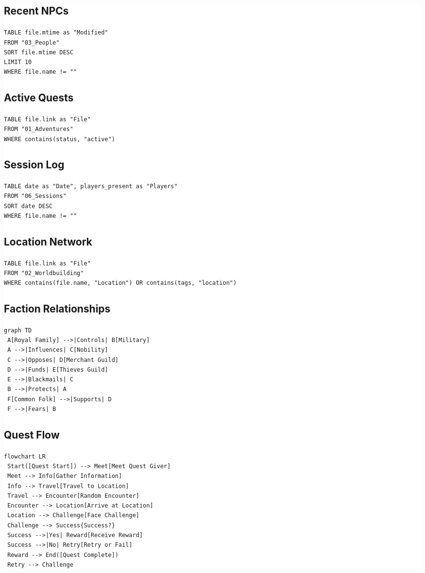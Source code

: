 ## Recent NPCs
```dataview
TABLE file.mtime as "Modified"
FROM "03_People"
SORT file.mtime DESC
LIMIT 10
WHERE file.name != ""
```

## Active Quests
```dataview
TABLE file.link as "File"
FROM "01_Adventures"
WHERE contains(status, "active")
```

## Session Log
```dataview
TABLE date as "Date", players_present as "Players"
FROM "06_Sessions"
SORT date DESC
WHERE file.name != ""
```

## Location Network
```dataview
TABLE file.link as "File"
FROM "02_Worldbuilding"
WHERE contains(file.name, "Location") OR contains(tags, "location")
```

## Faction Relationships

```mermaid
graph TD
 A[Royal Family] -->|Controls| B[Military]
 A -->|Influences| C[Nobility]
 C -->|Opposes| D[Merchant Guild]
 D -->|Funds| E[Thieves Guild]
 E -->|Blackmails| C
 B -->|Protects| A
 F[Common Folk] -->|Supports| D
 F -->|Fears| B
```

## Quest Flow

```mermaid
flowchart LR
 Start([Quest Start]) --> Meet[Meet Quest Giver]
 Meet --> Info[Gather Information]
 Info --> Travel[Travel to Location]
 Travel --> Encounter[Random Encounter]
 Encounter --> Location[Arrive at Location]
 Location --> Challenge[Face Challenge]
 Challenge --> Success{Success?}
 Success -->|Yes| Reward[Receive Reward]
 Success -->|No| Retry[Retry or Fail]
 Reward --> End([Quest Complete])
 Retry --> Challenge
```